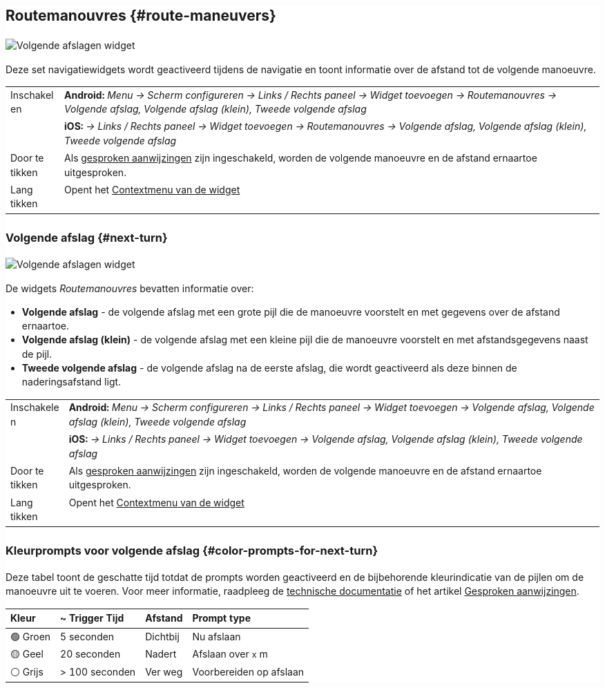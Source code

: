 ## Routemanouvres {#route-maneuvers}

![Volgende afslagen widget](@site/static/img/widgets/next_turns_widget.png)

Deze set navigatiewidgets wordt geactiveerd tijdens de navigatie en toont informatie over de afstand tot de volgende manoeuvre.

| | |
|:------------|:------------|
| Inschakelen | **Android:** *Menu → Scherm configureren → Links / Rechts paneel → Widget toevoegen → Routemanouvres → Volgende afslag, Volgende afslag (klein), Tweede volgende afslag* |
| | **iOS:** *<Translate ios="true" ids="shared_string_menu,layer_map_appearance"/> → Links / Rechts paneel → Widget toevoegen → Routemanouvres → Volgende afslag, Volgende afslag (klein), Tweede volgende afslag* |
| Door te tikken | Als [gesproken aanwijzingen](../navigation/guidance/voice-navigation.md) zijn ingeschakeld, worden de volgende manoeuvre en de afstand ernaartoe uitgesproken. |
| Lang tikken | Opent het [Contextmenu van de widget](../widgets/configure-screen.md#widget-context-menu) |


### Volgende afslag {#next-turn}

![Volgende afslagen widget](@site/static/img/widgets/next_turns_widgets_andr.png)

De widgets *Routemanouvres* bevatten informatie over:

- **Volgende afslag** - de volgende afslag met een grote pijl die de manoeuvre voorstelt en met gegevens over de afstand ernaartoe.
- **Volgende afslag (klein)** - de volgende afslag met een kleine pijl die de manoeuvre voorstelt en met afstandsgegevens naast de pijl.
- **Tweede volgende afslag** - de volgende afslag na de eerste afslag, die wordt geactiveerd als deze binnen de naderingsafstand ligt.

| | |
|:------------|:------------|
| Inschakelen | **Android:** *Menu → Scherm configureren → Links / Rechts paneel → Widget toevoegen → Volgende afslag, Volgende afslag (klein), Tweede volgende afslag* |
| | **iOS:** *<Translate ios="true" ids="shared_string_menu,layer_map_appearance"/> → Links / Rechts paneel → Widget toevoegen → Volgende afslag, Volgende afslag (klein), Tweede volgende afslag* |
| Door te tikken | Als [gesproken aanwijzingen](../navigation/guidance/voice-navigation.md) zijn ingeschakeld, worden de volgende manoeuvre en de afstand ernaartoe uitgesproken. |
| Lang tikken | Opent het [Contextmenu van de widget](../widgets/configure-screen.md#widget-context-menu) |


### Kleurprompts voor volgende afslag {#color-prompts-for-next-turn}

Deze tabel toont de geschatte tijd totdat de prompts worden geactiveerd en de bijbehorende kleurindicatie van de pijlen om de manoeuvre uit te voeren. Voor meer informatie, raadpleeg de [technische documentatie](../../technical/algorithms/voice-prompt-triggering.md#trigger-table) of het artikel [Gesproken aanwijzingen](../navigation/guidance/voice-navigation.md).

| Kleur | ~ Trigger Tijd | Afstand | Prompt type |
| :-------- | :------------- | :--------- | :-------------- |
| 🟢 Groen | 5 seconden | Dichtbij | Nu afslaan |
| 🟡 Geel | 20 seconden | Nadert | Afslaan over `x` m |
| ⚪ Grijs | > 100 seconden | Ver weg | Voorbereiden op afslaan |
